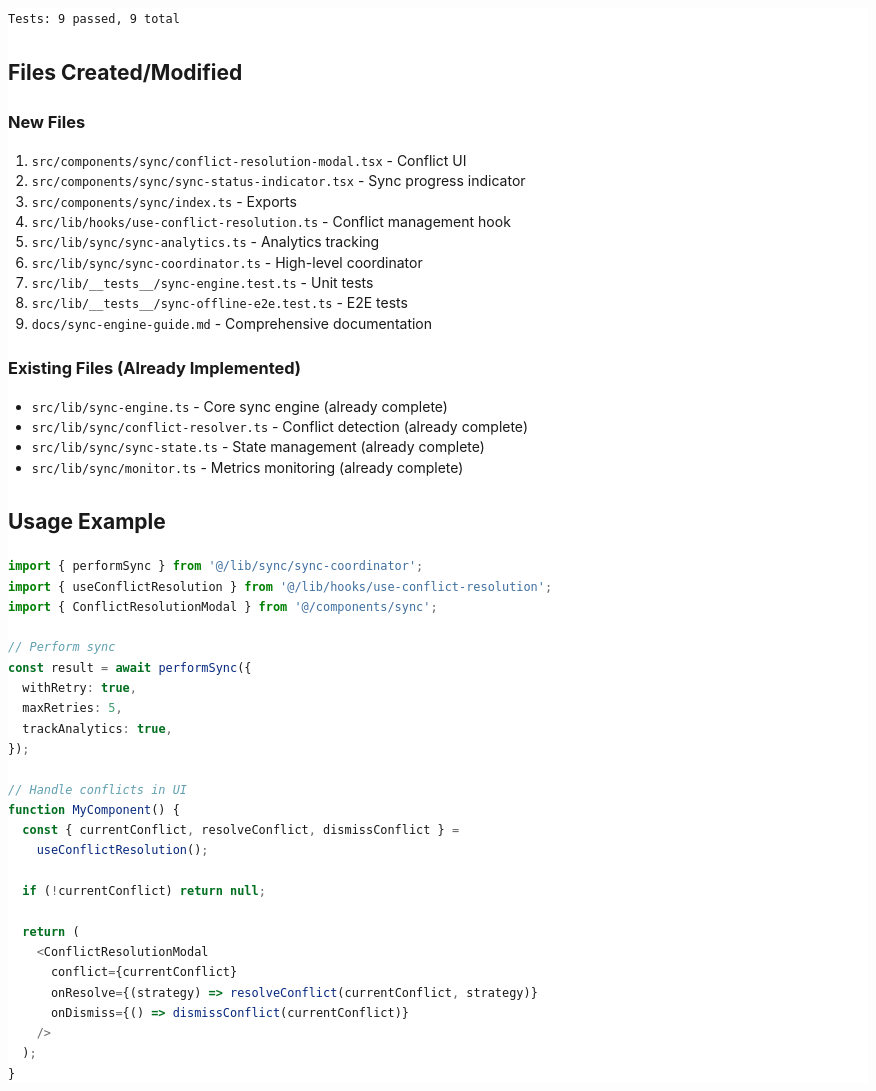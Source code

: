 ```bash
Tests: 9 passed, 9 total
```

## Files Created/Modified

### New Files

1. `src/components/sync/conflict-resolution-modal.tsx` - Conflict UI
2. `src/components/sync/sync-status-indicator.tsx` - Sync progress indicator
3. `src/components/sync/index.ts` - Exports
4. `src/lib/hooks/use-conflict-resolution.ts` - Conflict management hook
5. `src/lib/sync/sync-analytics.ts` - Analytics tracking
6. `src/lib/sync/sync-coordinator.ts` - High-level coordinator
7. `src/lib/__tests__/sync-engine.test.ts` - Unit tests
8. `src/lib/__tests__/sync-offline-e2e.test.ts` - E2E tests
9. `docs/sync-engine-guide.md` - Comprehensive documentation

### Existing Files (Already Implemented)

- `src/lib/sync-engine.ts` - Core sync engine (already complete)
- `src/lib/sync/conflict-resolver.ts` - Conflict detection (already complete)
- `src/lib/sync/sync-state.ts` - State management (already complete)
- `src/lib/sync/monitor.ts` - Metrics monitoring (already complete)

## Usage Example

```typescript
import { performSync } from '@/lib/sync/sync-coordinator';
import { useConflictResolution } from '@/lib/hooks/use-conflict-resolution';
import { ConflictResolutionModal } from '@/components/sync';

// Perform sync
const result = await performSync({
  withRetry: true,
  maxRetries: 5,
  trackAnalytics: true,
});

// Handle conflicts in UI
function MyComponent() {
  const { currentConflict, resolveConflict, dismissConflict } =
    useConflictResolution();

  if (!currentConflict) return null;

  return (
    <ConflictResolutionModal
      conflict={currentConflict}
      onResolve={(strategy) => resolveConflict(currentConflict, strategy)}
      onDismiss={() => dismissConflict(currentConflict)}
    />
  );
}
```
